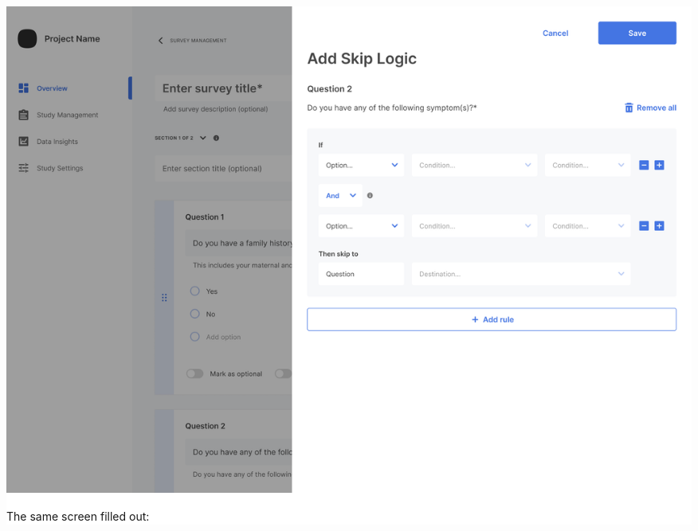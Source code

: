 ![image-20230713095623312](./survey-branching.assets/image-20230713095623312.png)

The same screen filled out:
